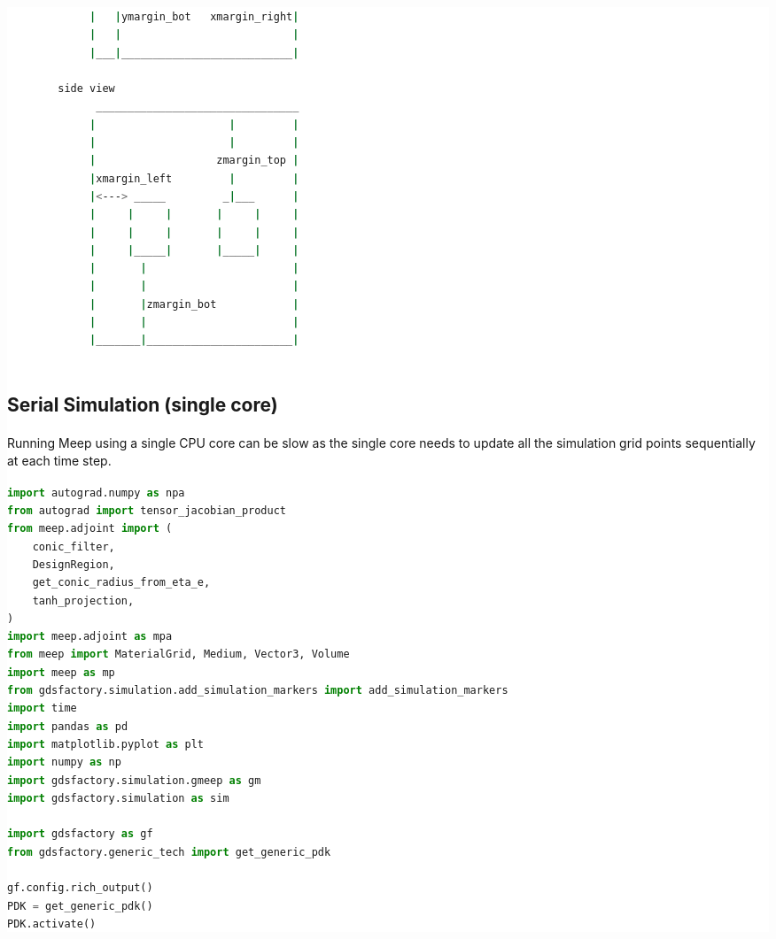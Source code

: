 ```bash
             |   |ymargin_bot   xmargin_right|
             |   |                           |
             |___|___________________________|

        side view
              ________________________________
             |                     |         |
             |                     |         |
             |                   zmargin_top |
             |xmargin_left         |         |
             |<---> _____         _|___      |
             |     |     |       |     |     |
             |     |     |       |     |     |
             |     |_____|       |_____|     |
             |       |                       |
             |       |                       |
             |       |zmargin_bot            |
             |       |                       |
             |_______|_______________________|



```

## Serial Simulation (single core)

Running Meep using a single CPU core can be slow as the single core needs to update all the simulation grid points sequentially at each time step.


```python
import autograd.numpy as npa
from autograd import tensor_jacobian_product
from meep.adjoint import (
    conic_filter,
    DesignRegion,
    get_conic_radius_from_eta_e,
    tanh_projection,
)
import meep.adjoint as mpa
from meep import MaterialGrid, Medium, Vector3, Volume
import meep as mp
from gdsfactory.simulation.add_simulation_markers import add_simulation_markers
import time
import pandas as pd
import matplotlib.pyplot as plt
import numpy as np
import gdsfactory.simulation.gmeep as gm
import gdsfactory.simulation as sim

import gdsfactory as gf
from gdsfactory.generic_tech import get_generic_pdk

gf.config.rich_output()
PDK = get_generic_pdk()
PDK.activate()
```

